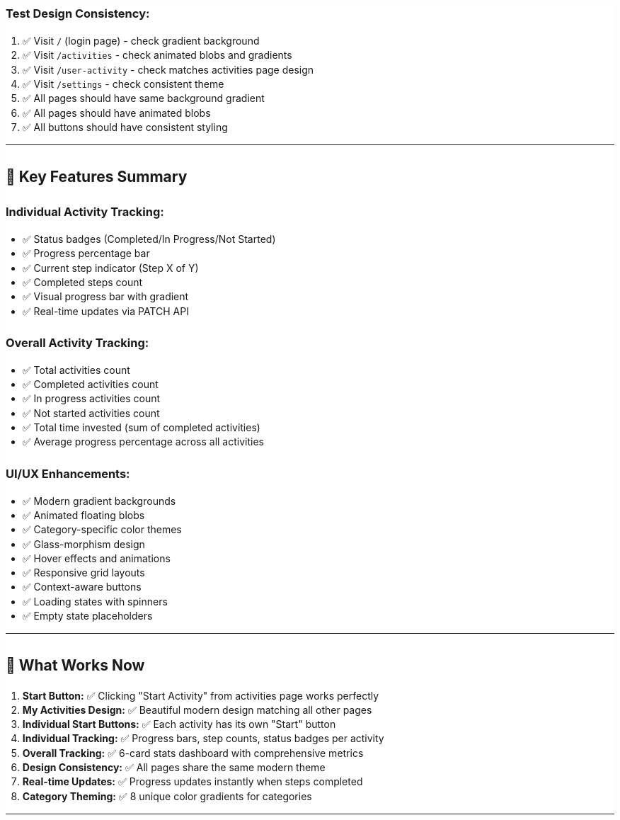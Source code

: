 ### Test Design Consistency:
1. ✅ Visit `/` (login page) - check gradient background
2. ✅ Visit `/activities` - check animated blobs and gradients
3. ✅ Visit `/user-activity` - check matches activities page design
4. ✅ Visit `/settings` - check consistent theme
5. ✅ All pages should have same background gradient
6. ✅ All pages should have animated blobs
7. ✅ All buttons should have consistent styling

---

## 🎯 Key Features Summary

### Individual Activity Tracking:
- ✅ Status badges (Completed/In Progress/Not Started)
- ✅ Progress percentage bar
- ✅ Current step indicator (Step X of Y)
- ✅ Completed steps count
- ✅ Visual progress bar with gradient
- ✅ Real-time updates via PATCH API

### Overall Activity Tracking:
- ✅ Total activities count
- ✅ Completed activities count
- ✅ In progress activities count
- ✅ Not started activities count
- ✅ Total time invested (sum of completed activities)
- ✅ Average progress percentage across all activities

### UI/UX Enhancements:
- ✅ Modern gradient backgrounds
- ✅ Animated floating blobs
- ✅ Category-specific color themes
- ✅ Glass-morphism design
- ✅ Hover effects and animations
- ✅ Responsive grid layouts
- ✅ Context-aware buttons
- ✅ Loading states with spinners
- ✅ Empty state placeholders

---

## 🚀 What Works Now

1. **Start Button:** ✅ Clicking "Start Activity" from activities page works perfectly
2. **My Activities Design:** ✅ Beautiful modern design matching all other pages
3. **Individual Start Buttons:** ✅ Each activity has its own "Start" button
4. **Individual Tracking:** ✅ Progress bars, step counts, status badges per activity
5. **Overall Tracking:** ✅ 6-card stats dashboard with comprehensive metrics
6. **Design Consistency:** ✅ All pages share the same modern theme
7. **Real-time Updates:** ✅ Progress updates instantly when steps completed
8. **Category Theming:** ✅ 8 unique color gradients for categories

---